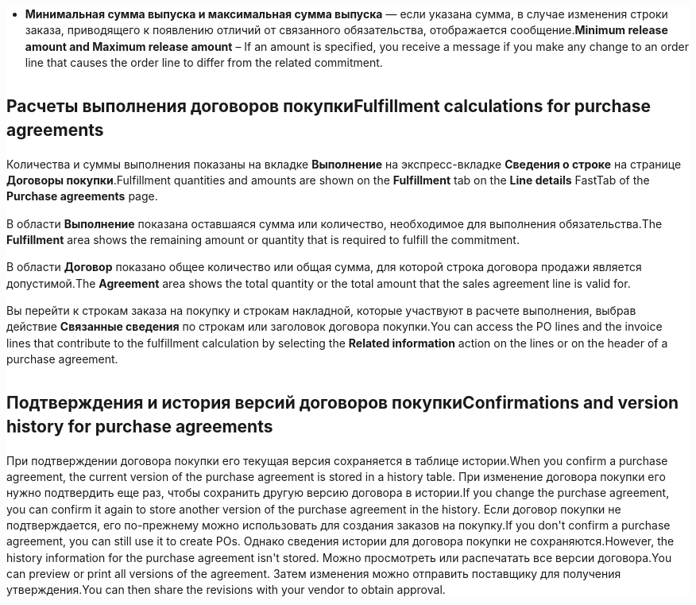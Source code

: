 -   <span data-ttu-id="2ba19-153">**Минимальная сумма выпуска и максимальная сумма выпуска** — если указана сумма, в случае изменения строки заказа, приводящего к появлению отличий от связанного обязательства, отображается сообщение.</span><span class="sxs-lookup"><span data-stu-id="2ba19-153">**Minimum release amount and Maximum release amount** – If an amount is specified, you receive a message if you make any change to an order line that causes the order line to differ from the related commitment.</span></span>

## <a name="fulfillment-calculations-for-purchase-agreements"></a><span data-ttu-id="2ba19-154">Расчеты выполнения договоров покупки</span><span class="sxs-lookup"><span data-stu-id="2ba19-154">Fulfillment calculations for purchase agreements</span></span>
<span data-ttu-id="2ba19-155">Количества и суммы выполнения показаны на вкладке **Выполнение** на экспресс-вкладке **Сведения о строке** на странице **Договоры покупки**.</span><span class="sxs-lookup"><span data-stu-id="2ba19-155">Fulfillment quantities and amounts are shown on the **Fulfillment** tab on the **Line details** FastTab of the **Purchase agreements** page.</span></span>  

<span data-ttu-id="2ba19-156">В области **Выполнение** показана оставшаяся сумма или количество, необходимое для выполнения обязательства.</span><span class="sxs-lookup"><span data-stu-id="2ba19-156">The **Fulfillment** area shows the remaining amount or quantity that is required to fulfill the commitment.</span></span>  

<span data-ttu-id="2ba19-157">В области **Договор** показано общее количество или общая сумма, для которой строка договора продажи является допустимой.</span><span class="sxs-lookup"><span data-stu-id="2ba19-157">The **Agreement** area shows the total quantity or the total amount that the sales agreement line is valid for.</span></span>  

<span data-ttu-id="2ba19-158">Вы перейти к строкам заказа на покупку и строкам накладной, которые участвуют в расчете выполнения, выбрав действие **Связанные сведения** по строкам или заголовок договора покупки.</span><span class="sxs-lookup"><span data-stu-id="2ba19-158">You can access the PO lines and the invoice lines that contribute to the fulfillment calculation by selecting the **Related information** action on the lines or on the header of a purchase agreement.</span></span>

## <a name="confirmations-and-version-history-for-purchase-agreements"></a><span data-ttu-id="2ba19-159">Подтверждения и история версий договоров покупки</span><span class="sxs-lookup"><span data-stu-id="2ba19-159">Confirmations and version history for purchase agreements</span></span>
<span data-ttu-id="2ba19-160">При подтверждении договора покупки его текущая версия сохраняется в таблице истории.</span><span class="sxs-lookup"><span data-stu-id="2ba19-160">When you confirm a purchase agreement, the current version of the purchase agreement is stored in a history table.</span></span> <span data-ttu-id="2ba19-161">При изменение договора покупки его нужно подтвердить еще раз, чтобы сохранить другую версию договора в истории.</span><span class="sxs-lookup"><span data-stu-id="2ba19-161">If you change the purchase agreement, you can confirm it again to store another version of the purchase agreement in the history.</span></span> <span data-ttu-id="2ba19-162">Если договор покупки не подтверждается, его по-прежнему можно использовать для создания заказов на покупку.</span><span class="sxs-lookup"><span data-stu-id="2ba19-162">If you don't confirm a purchase agreement, you can still use it to create POs.</span></span> <span data-ttu-id="2ba19-163">Однако сведения истории для договора покупки не сохраняются.</span><span class="sxs-lookup"><span data-stu-id="2ba19-163">However, the history information for the purchase agreement isn't stored.</span></span> <span data-ttu-id="2ba19-164">Можно просмотреть или распечатать все версии договора.</span><span class="sxs-lookup"><span data-stu-id="2ba19-164">You can preview or print all versions of the agreement.</span></span> <span data-ttu-id="2ba19-165">Затем изменения можно отправить поставщику для получения утверждения.</span><span class="sxs-lookup"><span data-stu-id="2ba19-165">You can then share the revisions with your vendor to obtain approval.</span></span>
